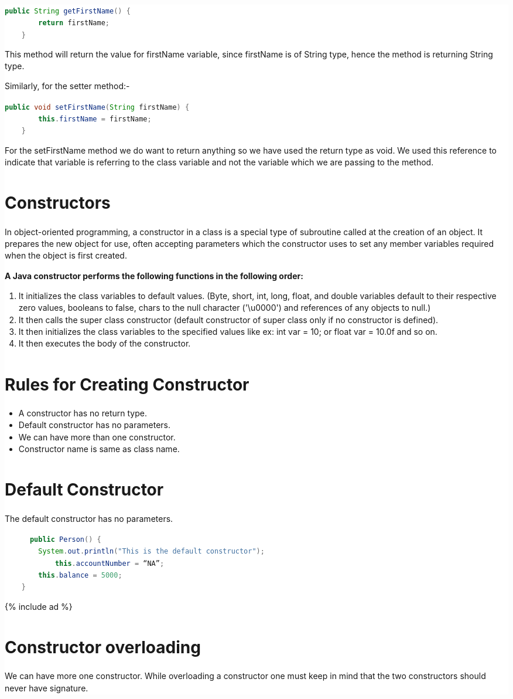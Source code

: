 ```java
public String getFirstName() {
		return firstName;
	}
```
This method will return the value for firstName variable, since firstName is of String type, hence the method is returning String type.

Similarly, for the setter method:-
```java
public void setFirstName(String firstName) {
		this.firstName = firstName;
	}
```

For the setFirstName method we do want to return anything so we have used the return type as void. We used this reference to indicate that variable is referring to the class variable and not the variable which we are passing to the method.

# Constructors

In object-oriented programming, a constructor  in a class is a special type of subroutine called at the creation of an object. It prepares the new object for use, often accepting parameters which the constructor uses to set any member variables required when the object is first created.

**A Java constructor performs the following functions in the following order:**
1. It initializes the class variables to default values. (Byte, short, int, long, float, and double variables default to their respective zero values, booleans to false, chars to the null character ('\u0000') and references of any objects to null.)
2. It then calls the super class constructor (default constructor of super class only if no constructor is defined).
3. It then initializes the class variables to the specified values like ex: int var = 10; or float var = 10.0f and so on.
4. It then executes the body of the constructor.

# Rules for Creating Constructor
- A constructor has no return type.
- Default constructor has no parameters.
- We can have more than one constructor.
- Constructor name is same as class name.

# Default Constructor
The default constructor has no parameters.

```java
      public Person() {
		System.out.println("This is the default constructor");
            this.accountNumber = “NA”;
		this.balance = 5000;
	}
```
{% include ad %}
# Constructor overloading
We can have more one constructor. While overloading a constructor one must keep in mind that the two constructors should never have signature.
